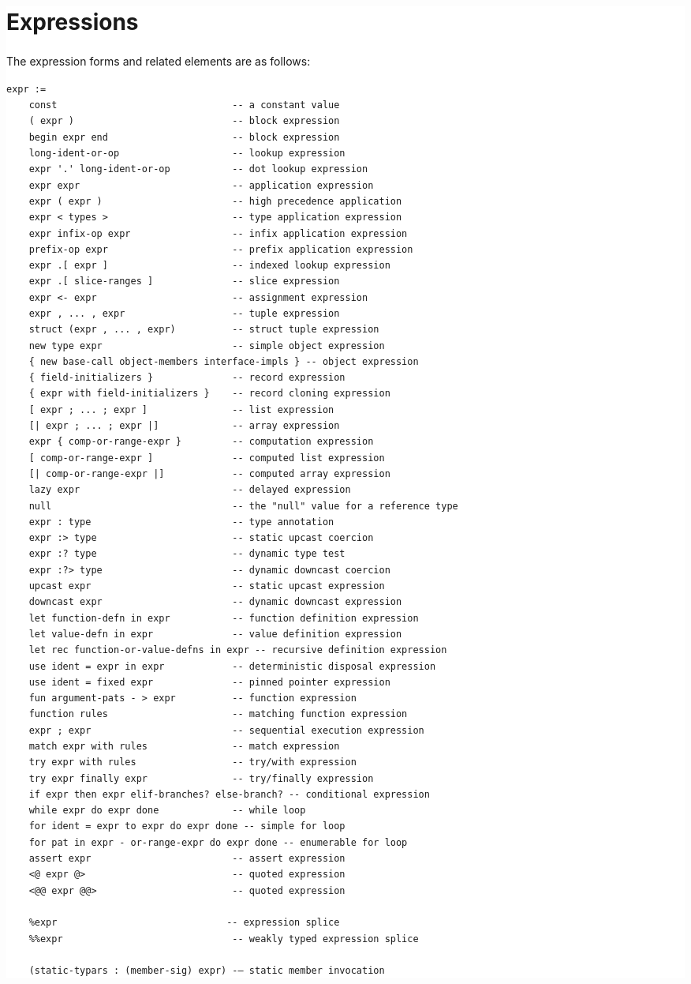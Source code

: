 # Expressions

The expression forms and related elements are as follows:

```fsgrammar
expr :=
    const                               -- a constant value
    ( expr )                            -- block expression
    begin expr end                      -- block expression
    long-ident-or-op                    -- lookup expression
    expr '.' long-ident-or-op           -- dot lookup expression
    expr expr                           -- application expression
    expr ( expr )                       -- high precedence application
    expr < types >                      -- type application expression
    expr infix-op expr                  -- infix application expression
    prefix-op expr                      -- prefix application expression
    expr .[ expr ]                      -- indexed lookup expression
    expr .[ slice-ranges ]              -- slice expression
    expr <- expr                        -- assignment expression
    expr , ... , expr                   -- tuple expression
    struct (expr , ... , expr)          -- struct tuple expression
    new type expr                       -- simple object expression
    { new base-call object-members interface-impls } -- object expression
    { field-initializers }              -- record expression
    { expr with field-initializers }    -- record cloning expression
    [ expr ; ... ; expr ]               -- list expression
    [| expr ; ... ; expr |]             -- array expression
    expr { comp-or-range-expr }         -- computation expression
    [ comp-or-range-expr ]              -- computed list expression
    [| comp-or-range-expr |]            -- computed array expression
    lazy expr                           -- delayed expression
    null                                -- the "null" value for a reference type
    expr : type                         -- type annotation
    expr :> type                        -- static upcast coercion
    expr :? type                        -- dynamic type test
    expr :?> type                       -- dynamic downcast coercion
    upcast expr                         -- static upcast expression
    downcast expr                       -- dynamic downcast expression
    let function-defn in expr           -- function definition expression
    let value-defn in expr              -- value definition expression
    let rec function-or-value-defns in expr -- recursive definition expression
    use ident = expr in expr            -- deterministic disposal expression
    use ident = fixed expr              -- pinned pointer expression
    fun argument-pats - > expr          -- function expression
    function rules                      -- matching function expression
    expr ; expr                         -- sequential execution expression
    match expr with rules               -- match expression
    try expr with rules                 -- try/with expression
    try expr finally expr               -- try/finally expression
    if expr then expr elif-branches? else-branch? -- conditional expression
    while expr do expr done             -- while loop
    for ident = expr to expr do expr done -- simple for loop
    for pat in expr - or-range-expr do expr done -- enumerable for loop
    assert expr                         -- assert expression
    <@ expr @>                          -- quoted expression
    <@@ expr @@>                        -- quoted expression

    %expr                              -- expression splice
    %%expr                              -- weakly typed expression splice

    (static-typars : (member-sig) expr) -– static member invocation
```

